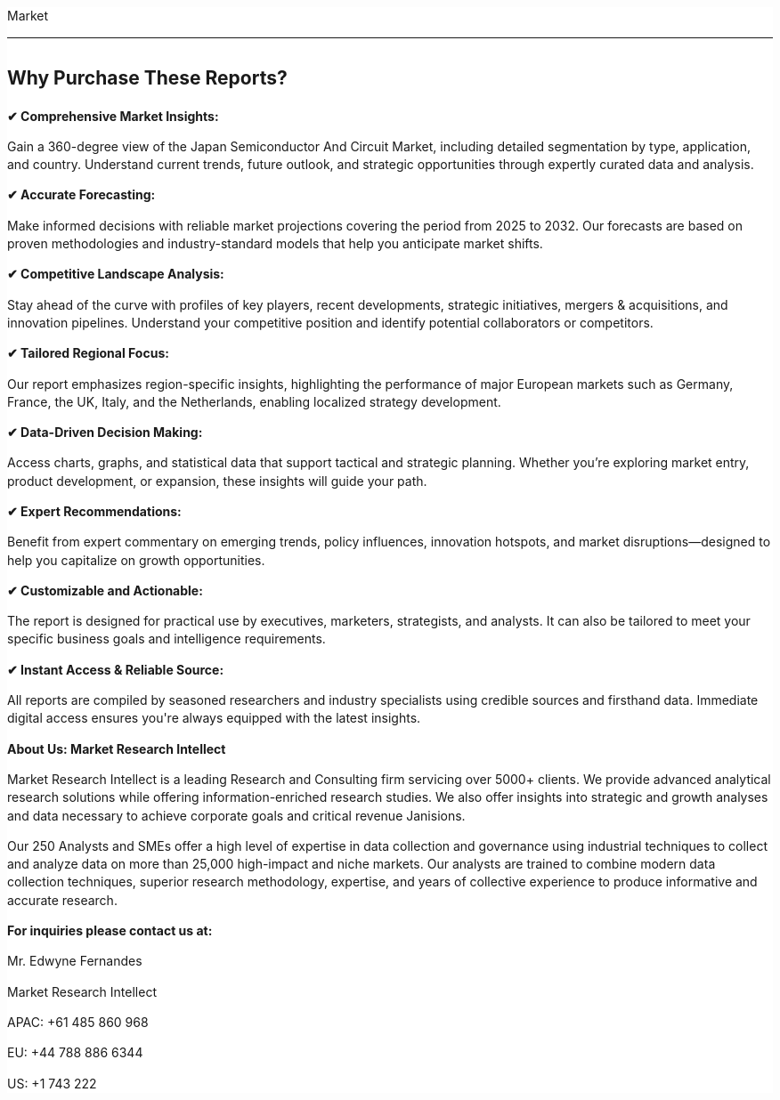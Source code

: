 Market</a></span></p></blockquote><hr /><h2>Why Purchase These Reports?</h2><p><strong>✔ Comprehensive Market Insights:</strong></p><p>Gain a 360-degree view of the Japan Semiconductor And Circuit Market, including detailed segmentation by type, application, and country. Understand current trends, future outlook, and strategic opportunities through expertly curated data and analysis.</p><p><strong>✔ Accurate Forecasting:</strong></p><p>Make informed decisions with reliable market projections covering the period from 2025 to 2032. Our forecasts are based on proven methodologies and industry-standard models that help you anticipate market shifts.</p><p><strong>✔ Competitive Landscape Analysis:</strong></p><p>Stay ahead of the curve with profiles of key players, recent developments, strategic initiatives, mergers &amp; acquisitions, and innovation pipelines. Understand your competitive position and identify potential collaborators or competitors.</p><p><strong>✔ Tailored Regional Focus:</strong></p><p>Our report emphasizes region-specific insights, highlighting the performance of major European markets such as Germany, France, the UK, Italy, and the Netherlands, enabling localized strategy development.</p><p><strong>✔ Data-Driven Decision Making:</strong></p><p>Access charts, graphs, and statistical data that support tactical and strategic planning. Whether you&rsquo;re exploring market entry, product development, or expansion, these insights will guide your path.</p><p><strong>✔ Expert Recommendations:</strong></p><p>Benefit from expert commentary on emerging trends, policy influences, innovation hotspots, and market disruptions&mdash;designed to help you capitalize on growth opportunities.</p><p><strong>✔ Customizable and Actionable:</strong></p><p>The report is designed for practical use by executives, marketers, strategists, and analysts. It can also be tailored to meet your specific business goals and intelligence requirements.</p><p><strong>✔ Instant Access &amp; Reliable Source:</strong></p><p>All reports are compiled by seasoned researchers and industry specialists using credible sources and firsthand data. Immediate digital access ensures you're always equipped with the latest insights.</p><p><strong><span class="font-[700]">About Us: Market Research Intellect</span></strong></p><p><span class="">Market Research Intellect is a leading Research and Consulting firm servicing over 5000+ clients. We provide advanced analytical research solutions while offering information-enriched research studies.&nbsp;</span>We also offer insights into strategic and growth analyses and data necessary to achieve corporate goals and critical revenue Janisions.</p><p><span class="">Our 250 Analysts and SMEs offer a high level of expertise in data collection and governance using industrial techniques to collect and analyze data on more than 25,000 high-impact and niche markets. Our analysts are trained to combine modern data collection techniques, superior research methodology, expertise, and years of collective experience to produce informative and accurate research.</span></p><p><strong>For inquiries please contact us at:</strong></p><p>Mr. Edwyne Fernandes</p><p>Market Research Intellect</p><p>APAC: +61 485 860 968</p><p>EU: +44 788 886 6344</p><p>US: +1 743 222